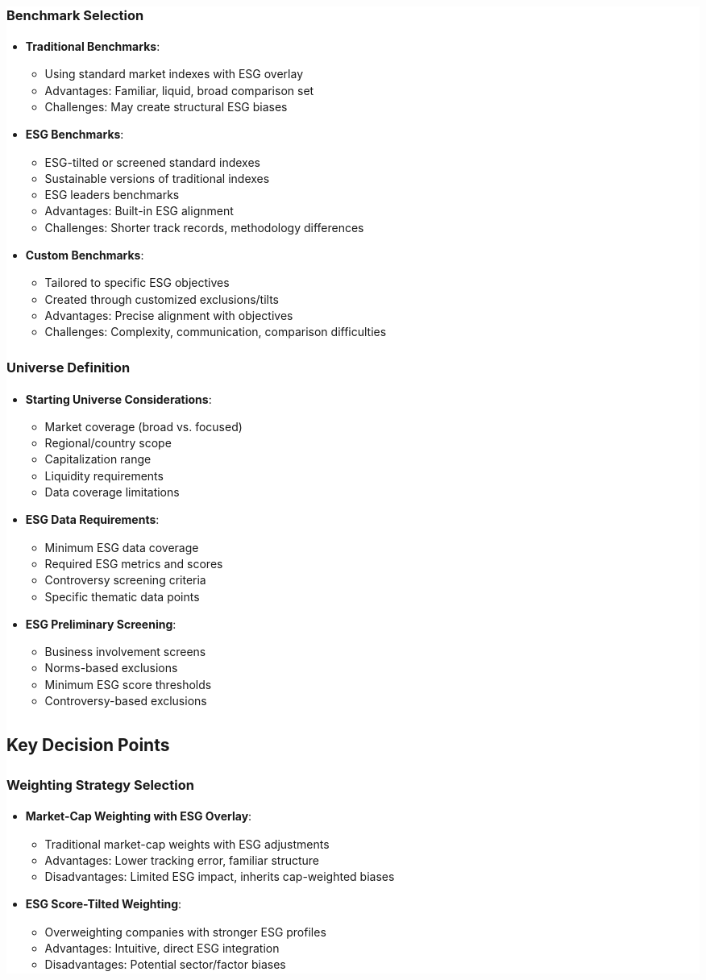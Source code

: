 ### Benchmark Selection

* **Traditional Benchmarks**:
  * Using standard market indexes with ESG overlay
  * Advantages: Familiar, liquid, broad comparison set
  * Challenges: May create structural ESG biases

* **ESG Benchmarks**:
  * ESG-tilted or screened standard indexes
  * Sustainable versions of traditional indexes
  * ESG leaders benchmarks
  * Advantages: Built-in ESG alignment
  * Challenges: Shorter track records, methodology differences

* **Custom Benchmarks**:
  * Tailored to specific ESG objectives
  * Created through customized exclusions/tilts
  * Advantages: Precise alignment with objectives
  * Challenges: Complexity, communication, comparison difficulties

### Universe Definition

* **Starting Universe Considerations**:
  * Market coverage (broad vs. focused)
  * Regional/country scope
  * Capitalization range
  * Liquidity requirements
  * Data coverage limitations

* **ESG Data Requirements**:
  * Minimum ESG data coverage
  * Required ESG metrics and scores
  * Controversy screening criteria
  * Specific thematic data points

* **ESG Preliminary Screening**:
  * Business involvement screens
  * Norms-based exclusions
  * Minimum ESG score thresholds
  * Controversy-based exclusions

## Key Decision Points

### Weighting Strategy Selection

* **Market-Cap Weighting with ESG Overlay**:
  * Traditional market-cap weights with ESG adjustments
  * Advantages: Lower tracking error, familiar structure
  * Disadvantages: Limited ESG impact, inherits cap-weighted biases

* **ESG Score-Tilted Weighting**:
  * Overweighting companies with stronger ESG profiles
  * Advantages: Intuitive, direct ESG integration
  * Disadvantages: Potential sector/factor biases
